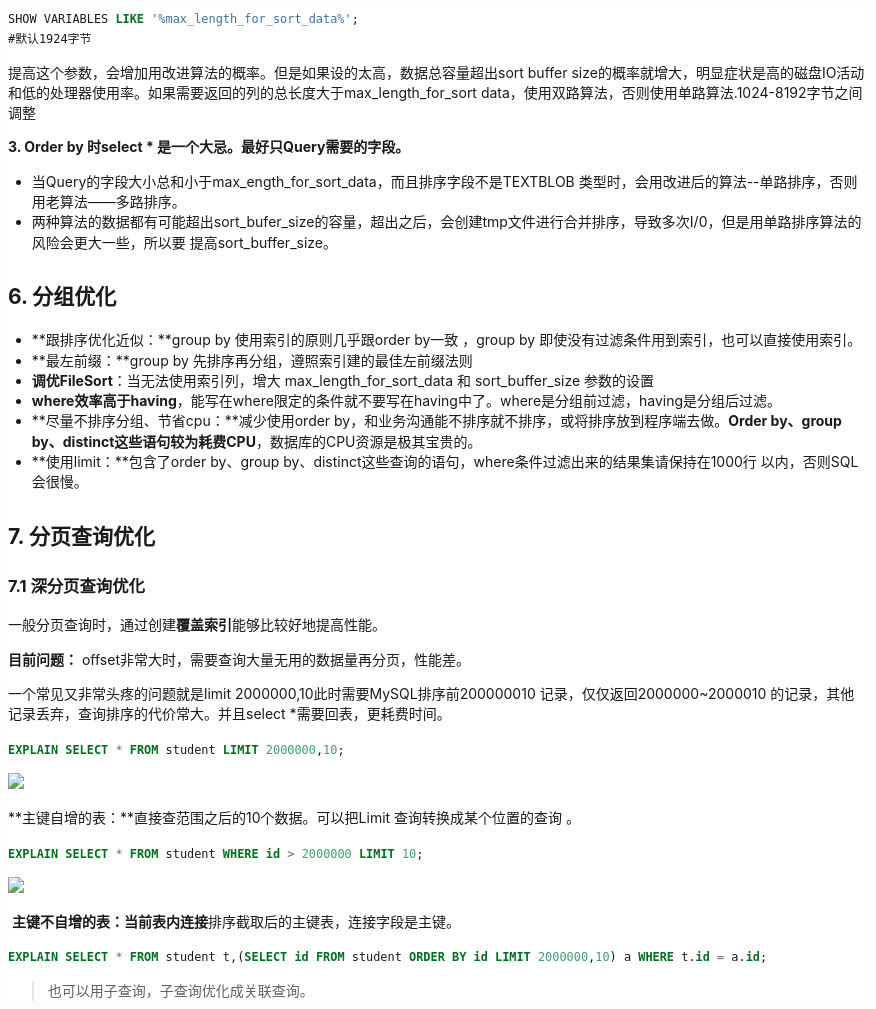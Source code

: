 ```sql
SHOW VARIABLES LIKE '%max_length_for_sort_data%';
#默认1924字节
```

提高这个参数，会增加用改进算法的概率。但是如果设的太高，数据总容量超出sort buffer size的概率就增大，明显症状是高的磁盘IO活动和低的处理器使用率。如果需要返回的列的总长度大于max\_length\_for\_sort data，使用双路算法，否则使用单路算法.1024-8192字节之间调整

**3\. Order by 时select \* 是一个大忌。最好只Query需要的字段。**

-   当Query的字段大小总和小于max\_ength\_for\_sort\_data，而且排序字段不是TEXTBLOB 类型时，会用改进后的算法--单路排序，否则用老算法——多路排序。
-   两种算法的数据都有可能超出sort\_bufer\_size的容量，超出之后，会创建tmp文件进行合并排序，导致多次I/0，但是用单路排序算法的风险会更大一些，所以要 提高sort\_buffer\_size。

## 6\. 分组优化

-   **跟排序优化近似：**group by 使用索引的原则几乎跟order by一致 ，group by 即使没有过滤条件用到索引，也可以直接使用索引。
-   **最左前缀：**group by 先排序再分组，遵照索引建的最佳左前缀法则
-   **调优FileSort**：当无法使用索引列，增大 max\_length\_for\_sort\_data 和 sort\_buffer\_size 参数的设置
-   **where效率高于having**，能写在where限定的条件就不要写在having中了。where是分组前过滤，having是分组后过滤。
-   **尽量不排序分组、节省cpu：**减少使用order by，和业务沟通能不排序就不排序，或将排序放到程序端去做。**Order by、group by、distinct这些语句较为耗费CPU**，数据库的CPU资源是极其宝贵的。
-   **使用limit：**包含了order by、group by、distinct这些查询的语句，where条件过滤出来的结果集请保持在1000行 以内，否则SQL会很慢。

## 7\. 分页查询优化

### 7.1 深分页查询优化

一般分页查询时，通过创建**覆盖索引**能够比较好地提高性能。

**目前问题：** offset非常大时，需要查询大量无用的数据量再分页，性能差。

一个常见又非常头疼的问题就是limit 2000000,10此时需要MySQL排序前200000010 记录，仅仅返回2000000~2000010 的记录，其他记录丢弃，查询排序的代价常大。并且select \*需要回表，更耗费时间。

```sql
EXPLAIN SELECT * FROM student LIMIT 2000000,10; 
```

![](https://i-blog.csdnimg.cn/blog_migrate/ae75e58cd4586c1642c1063fd5e63ddb.png)

 **主键自增的表：**直接查范围之后的10个数据。可以把Limit 查询转换成某个位置的查询 。

```sql
EXPLAIN SELECT * FROM student WHERE id > 2000000 LIMIT 10;
```

![](https://i-blog.csdnimg.cn/blog_migrate/bf00b1e751eb71ca7b66be2e966b36c9.png)

 **主键不自增的表：**当前表**内连接**排序截取后的主键表，连接字段是主键。

```sql
EXPLAIN SELECT * FROM student t,(SELECT id FROM student ORDER BY id LIMIT 2000000,10) a WHERE t.id = a.id;
```

> 也可以用子查询，子查询优化成关联查询。
